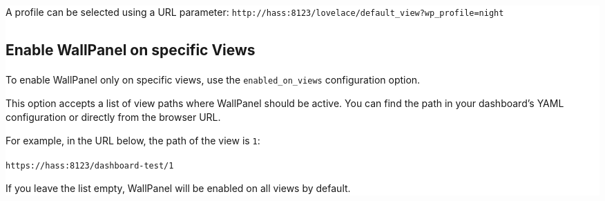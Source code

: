 A profile can be selected using a URL parameter:
`http://hass:8123/lovelace/default_view?wp_profile=night`

## Enable WallPanel on specific Views
To enable WallPanel only on specific views, use the `enabled_on_views` configuration option.

This option accepts a list of view paths where WallPanel should be active. You can find the path in your dashboard’s YAML configuration or directly from the browser URL.

For example, in the URL below, the path of the view is `1`:

```
https://hass:8123/dashboard-test/1
```

If you leave the list empty, WallPanel will be enabled on all views by default.

